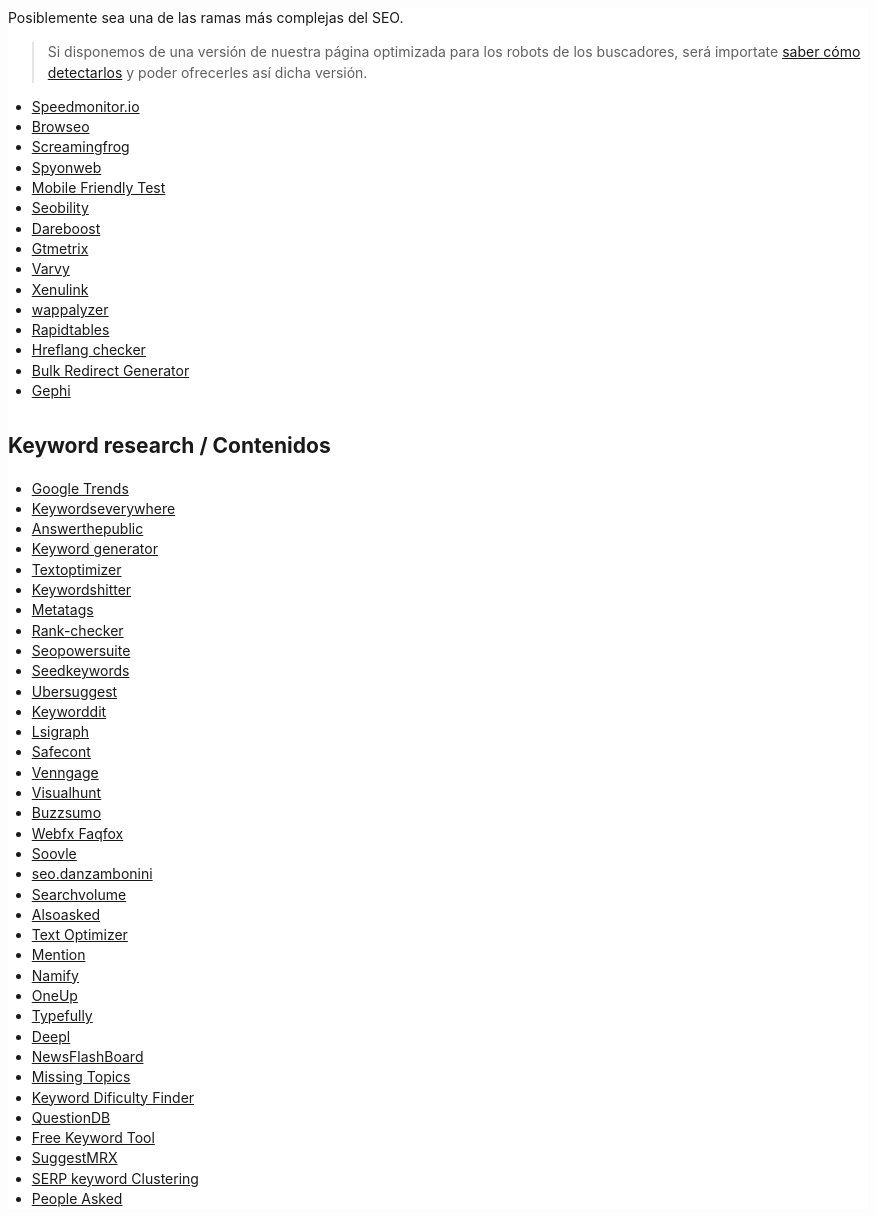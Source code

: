 Posiblemente sea una de las ramas más complejas del SEO.

> Si disponemos de una versión de nuestra página optimizada para los robots de los buscadores, será importate [saber cómo detectarlos](https://chuletaseo.com/identificar-robots-busqueda) y poder ofrecerles así dicha versión.

-   [Speedmonitor.io](https://speedmonitor.io/)
-   [Browseo](http://www.browseo.net/)
-   [Screamingfrog](https://www.screamingfrog.co.uk/seo-spider/)
-   [Spyonweb](http://spyonweb.com/)
-   [Mobile Friendly Test](https://search.google.com/test/mobile-friendly)
-   [Seobility](https://www.seobility.net/)
-   [Dareboost](https://www.dareboost.com/)
-   [Gtmetrix](https://gtmetrix.com/)
-   [Varvy](https://varvy.com/)
-   [Xenulink](http://home.snafu.de/tilman/xenulink.html)
-   [wappalyzer](https://www.wappalyzer.com/)
-   [Rapidtables](https://www.rapidtables.com/web/tools/redirect-generator.html)
- [Hreflang checker](https://hreflang.seovis.de/)
- [Bulk Redirect Generator](https://seotoolbelt.co/tools/bulk-redirect-generator/)
- [Gephi](https://gephi.org/users/download/)

## Keyword research / Contenidos

- [Google Trends](https://trends.google.com/trends/?geo=US)  
- [Keywordseverywhere](https://keywordseverywhere.com/)
-   [Answerthepublic](https://answerthepublic.com/)
- [Keyword generator](https://ahrefs.com/keyword-generator)
-   [Textoptimizer](https://textoptimizer.com/)
-   [Keywordshitter](http://keywordshitter.com/)
-   [Metatags](https://metatags.io/)
-   [Rank-checker](http://tools.seobook.com/firefox/rank-checker/)
-   [Seopowersuite](http://www.seopowersuite.es/rank-tracker/)
-   [Seedkeywords](https://www.seedkeywords.com/)
-   [Ubersuggest](https://app.neilpatel.com/es/ubersuggest)
-   [Keyworddit](https://www.keyworddit.com/)
-   [Lsigraph](https://lsigraph.com/)
-   [Safecont](https://safecont.com/)
-   [Venngage](https://venngage.com/)
-   [Visualhunt](https://visualhunt.com/)
-   [Buzzsumo](https://buzzsumo.com/)
-   [Webfx Faqfox](https://www.webfx.com/seo-tools/faqfox/)
-   [Soovle](https://soovle.com/)
-   [seo.danzambonini](http://seo.danzambonini.com/)
-   [Searchvolume](https://searchvolume.io/)
-   [Alsoasked](https://alsoasked.com/)
-   [Text Optimizer](https://textoptimizer.com/)
-   [Mention](https://web.mention.com/)
-   [Namify](https://namify.tech/)
-   [OneUp](https://www.oneupapp.io/)
-   [Typefully](https://typefully.app/)
-   [Deepl](https://www.deepl.com/translator)
-   [NewsFlashBoard](https://newsflashboard.com/)
-   [Missing Topics](https://missingtopics.com/)
-   [Keyword Dificulty Finder](https://share.streamlit.io/searchsolved/seo/production_code/streamlit/keyword_difficulty_check_serp_api/keyword_difficulty_check.py)
- [QuestionDB](https://questiondb.io/)
- [Free Keyword Tool](https://www.wordstream.com/keywords)
- [SuggestMRX](https://www.suggestmrx.com/index-en.php)
- [SERP keyword Clustering](https://www.contentgecko.io/free-serp-keyword-clustering)
- [People Asked](https://peopleasked.com/)
